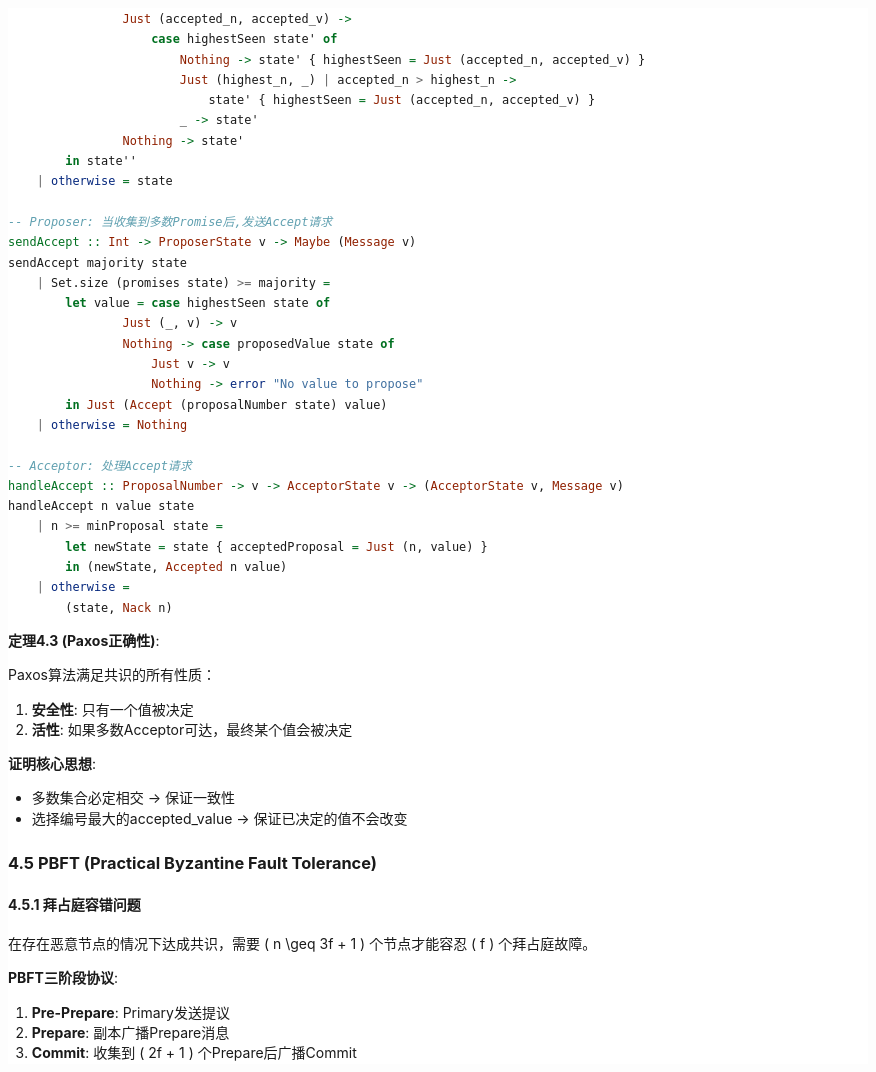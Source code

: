 ```haskell
                Just (accepted_n, accepted_v) ->
                    case highestSeen state' of
                        Nothing -> state' { highestSeen = Just (accepted_n, accepted_v) }
                        Just (highest_n, _) | accepted_n > highest_n ->
                            state' { highestSeen = Just (accepted_n, accepted_v) }
                        _ -> state'
                Nothing -> state'
        in state''
    | otherwise = state

-- Proposer: 当收集到多数Promise后,发送Accept请求
sendAccept :: Int -> ProposerState v -> Maybe (Message v)
sendAccept majority state
    | Set.size (promises state) >= majority =
        let value = case highestSeen state of
                Just (_, v) -> v
                Nothing -> case proposedValue state of
                    Just v -> v
                    Nothing -> error "No value to propose"
        in Just (Accept (proposalNumber state) value)
    | otherwise = Nothing

-- Acceptor: 处理Accept请求
handleAccept :: ProposalNumber -> v -> AcceptorState v -> (AcceptorState v, Message v)
handleAccept n value state
    | n >= minProposal state =
        let newState = state { acceptedProposal = Just (n, value) }
        in (newState, Accepted n value)
    | otherwise =
        (state, Nack n)
```

**定理4.3 (Paxos正确性)**:

Paxos算法满足共识的所有性质：

1. **安全性**: 只有一个值被决定
2. **活性**: 如果多数Acceptor可达，最终某个值会被决定

**证明核心思想**:

- 多数集合必定相交 → 保证一致性
- 选择编号最大的accepted_value → 保证已决定的值不会改变

### 4.5 PBFT (Practical Byzantine Fault Tolerance)

#### 4.5.1 拜占庭容错问题

在存在恶意节点的情况下达成共识，需要 \( n \geq 3f + 1 \) 个节点才能容忍 \( f \) 个拜占庭故障。

**PBFT三阶段协议**:

1. **Pre-Prepare**: Primary发送提议
2. **Prepare**: 副本广播Prepare消息
3. **Commit**: 收集到 \( 2f + 1 \) 个Prepare后广播Commit
